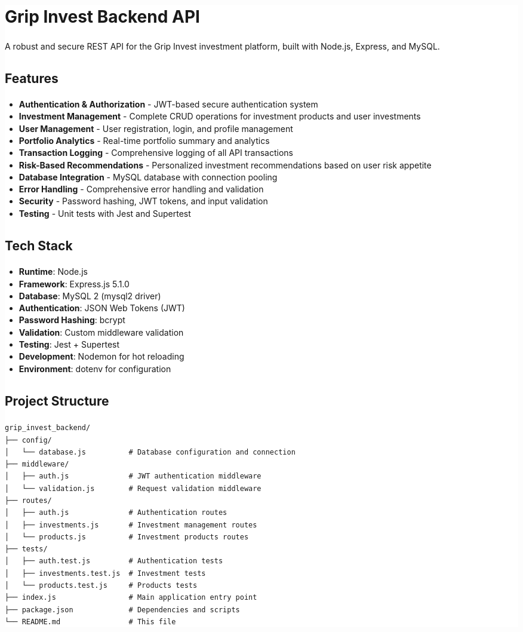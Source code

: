 # Grip Invest Backend API

A robust and secure REST API for the Grip Invest investment platform, built with Node.js, Express, and MySQL.

## Features

- **Authentication & Authorization** - JWT-based secure authentication system
- **Investment Management** - Complete CRUD operations for investment products and user investments
- **User Management** - User registration, login, and profile management
- **Portfolio Analytics** - Real-time portfolio summary and analytics
- **Transaction Logging** - Comprehensive logging of all API transactions
- **Risk-Based Recommendations** - Personalized investment recommendations based on user risk appetite
- **Database Integration** - MySQL database with connection pooling
- **Error Handling** - Comprehensive error handling and validation
- **Security** - Password hashing, JWT tokens, and input validation
- **Testing** - Unit tests with Jest and Supertest

## Tech Stack

- **Runtime**: Node.js
- **Framework**: Express.js 5.1.0
- **Database**: MySQL 2 (mysql2 driver)
- **Authentication**: JSON Web Tokens (JWT)
- **Password Hashing**: bcrypt
- **Validation**: Custom middleware validation
- **Testing**: Jest + Supertest
- **Development**: Nodemon for hot reloading
- **Environment**: dotenv for configuration

## Project Structure

```
grip_invest_backend/
├── config/
│   └── database.js          # Database configuration and connection
├── middleware/
│   ├── auth.js              # JWT authentication middleware
│   └── validation.js        # Request validation middleware
├── routes/
│   ├── auth.js              # Authentication routes
│   ├── investments.js       # Investment management routes
│   └── products.js          # Investment products routes
├── tests/
│   ├── auth.test.js         # Authentication tests
│   ├── investments.test.js  # Investment tests
│   └── products.test.js     # Products tests
├── index.js                 # Main application entry point
├── package.json             # Dependencies and scripts
└── README.md                # This file
```
